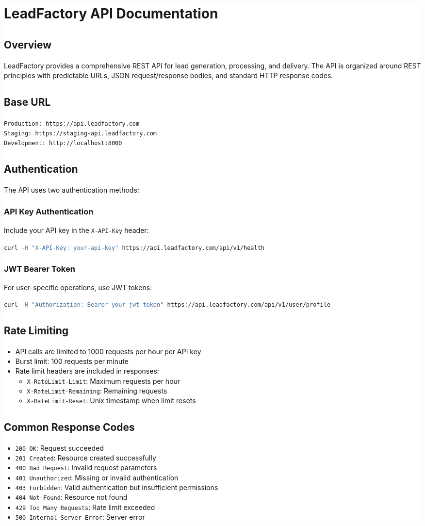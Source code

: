 # LeadFactory API Documentation

## Overview

LeadFactory provides a comprehensive REST API for lead generation, processing, and delivery. The API is organized around REST principles with predictable URLs, JSON request/response bodies, and standard HTTP response codes.

## Base URL

```
Production: https://api.leadfactory.com
Staging: https://staging-api.leadfactory.com
Development: http://localhost:8000
```

## Authentication

The API uses two authentication methods:

### API Key Authentication

Include your API key in the `X-API-Key` header:

```bash
curl -H "X-API-Key: your-api-key" https://api.leadfactory.com/api/v1/health
```

### JWT Bearer Token

For user-specific operations, use JWT tokens:

```bash
curl -H "Authorization: Bearer your-jwt-token" https://api.leadfactory.com/api/v1/user/profile
```

## Rate Limiting

- API calls are limited to 1000 requests per hour per API key
- Burst limit: 100 requests per minute
- Rate limit headers are included in responses:
  - `X-RateLimit-Limit`: Maximum requests per hour
  - `X-RateLimit-Remaining`: Remaining requests
  - `X-RateLimit-Reset`: Unix timestamp when limit resets

## Common Response Codes

- `200 OK`: Request succeeded
- `201 Created`: Resource created successfully
- `400 Bad Request`: Invalid request parameters
- `401 Unauthorized`: Missing or invalid authentication
- `403 Forbidden`: Valid authentication but insufficient permissions
- `404 Not Found`: Resource not found
- `429 Too Many Requests`: Rate limit exceeded
- `500 Internal Server Error`: Server error
